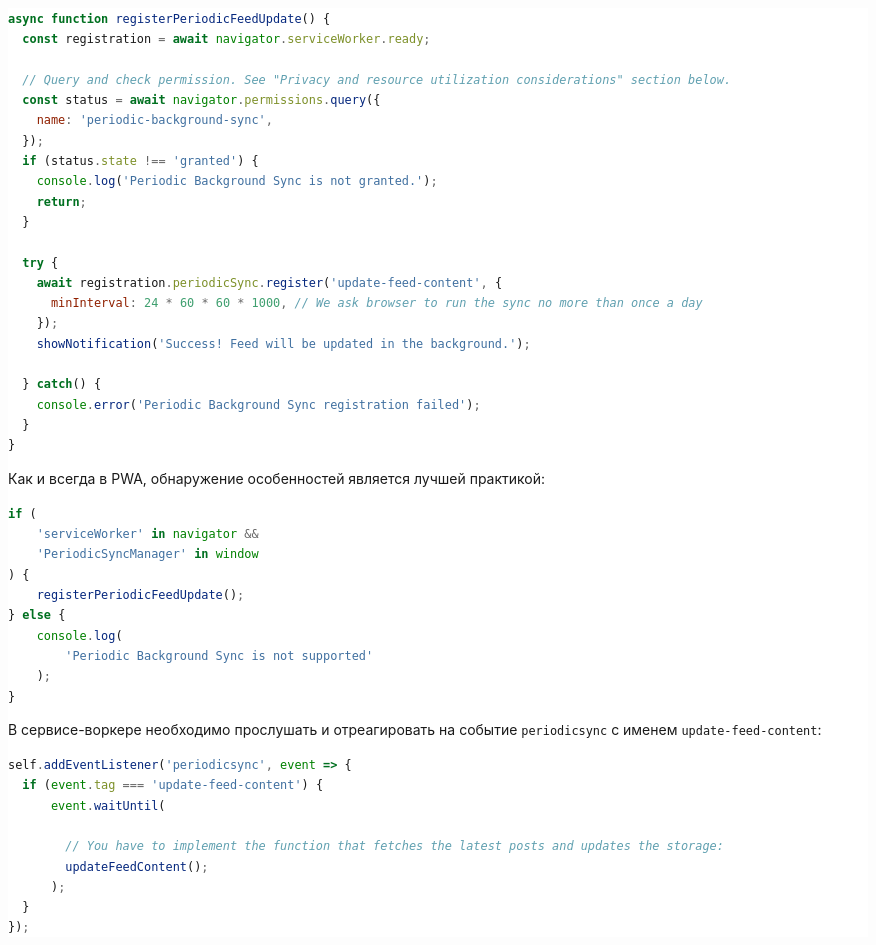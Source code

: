 ```javascript
async function registerPeriodicFeedUpdate() {
  const registration = await navigator.serviceWorker.ready;

  // Query and check permission. See "Privacy and resource utilization considerations" section below.
  const status = await navigator.permissions.query({
    name: 'periodic-background-sync',
  });
  if (status.state !== 'granted') {
    console.log('Periodic Background Sync is not granted.');
    return;
  }

  try {
    await registration.periodicSync.register('update-feed-content', {
      minInterval: 24 * 60 * 60 * 1000, // We ask browser to run the sync no more than once a day
    });
    showNotification('Success! Feed will be updated in the background.');

  } catch() {
    console.error('Periodic Background Sync registration failed');
  }
}
```

Как и всегда в PWA, обнаружение особенностей является лучшей практикой:

```javascript
if (
    'serviceWorker' in navigator &&
    'PeriodicSyncManager' in window
) {
    registerPeriodicFeedUpdate();
} else {
    console.log(
        'Periodic Background Sync is not supported'
    );
}
```

В сервисе-воркере необходимо прослушать и отреагировать на событие `periodicsync` с именем `update-feed-content`:

```javascript
self.addEventListener('periodicsync', event => {
  if (event.tag === 'update-feed-content') {
      event.waitUntil(

        // You have to implement the function that fetches the latest posts and updates the storage:
        updateFeedContent();
      );
  }
});
```
